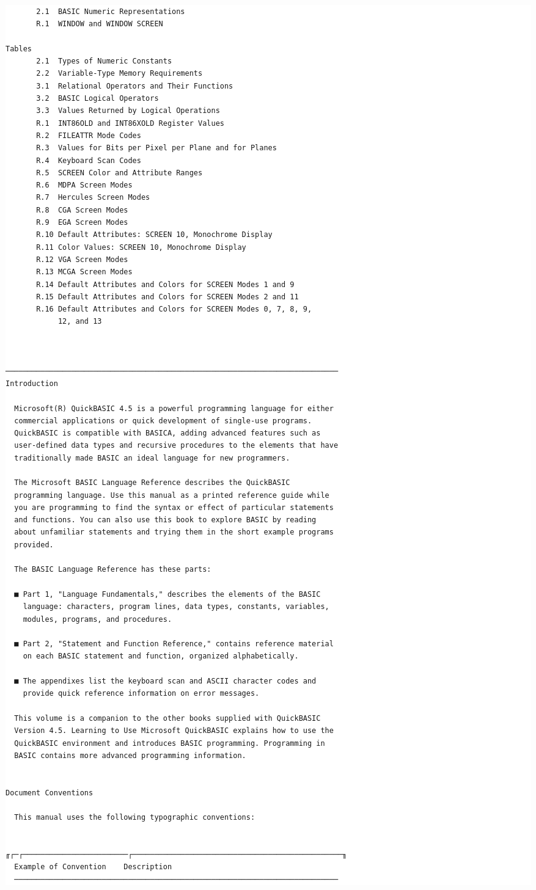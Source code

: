 	       2.1  BASIC Numeric Representations
	       R.1  WINDOW and WINDOW SCREEN
	
	Tables
	       2.1  Types of Numeric Constants
	       2.2  Variable-Type Memory Requirements
	       3.1  Relational Operators and Their Functions
	       3.2  BASIC Logical Operators
	       3.3  Values Returned by Logical Operations
	       R.1  INT86OLD and INT86XOLD Register Values
	       R.2  FILEATTR Mode Codes
	       R.3  Values for Bits per Pixel per Plane and for Planes
	       R.4  Keyboard Scan Codes
	       R.5  SCREEN Color and Attribute Ranges
	       R.6  MDPA Screen Modes
	       R.7  Hercules Screen Modes
	       R.8  CGA Screen Modes
	       R.9  EGA Screen Modes
	       R.10 Default Attributes: SCREEN 10, Monochrome Display
	       R.11 Color Values: SCREEN 10, Monochrome Display
	       R.12 VGA Screen Modes
	       R.13 MCGA Screen Modes
	       R.14 Default Attributes and Colors for SCREEN Modes 1 and 9
	       R.15 Default Attributes and Colors for SCREEN Modes 2 and 11
	       R.16 Default Attributes and Colors for SCREEN Modes 0, 7, 8, 9,
	            12, and 13
	
	
	
	────────────────────────────────────────────────────────────────────────────
	Introduction
	
	  Microsoft(R) QuickBASIC 4.5 is a powerful programming language for either
	  commercial applications or quick development of single-use programs.
	  QuickBASIC is compatible with BASICA, adding advanced features such as
	  user-defined data types and recursive procedures to the elements that have
	  traditionally made BASIC an ideal language for new programmers.
	
	  The Microsoft BASIC Language Reference describes the QuickBASIC
	  programming language. Use this manual as a printed reference guide while
	  you are programming to find the syntax or effect of particular statements
	  and functions. You can also use this book to explore BASIC by reading
	  about unfamiliar statements and trying them in the short example programs
	  provided.
	
	  The BASIC Language Reference has these parts:
	
	  ■ Part 1, "Language Fundamentals," describes the elements of the BASIC
	    language: characters, program lines, data types, constants, variables,
	    modules, programs, and procedures.
	
	  ■ Part 2, "Statement and Function Reference," contains reference material
	    on each BASIC statement and function, organized alphabetically.
	
	  ■ The appendixes list the keyboard scan and ASCII character codes and
	    provide quick reference information on error messages.
	
	  This volume is a companion to the other books supplied with QuickBASIC
	  Version 4.5. Learning to Use Microsoft QuickBASIC explains how to use the
	  QuickBASIC environment and introduces BASIC programming. Programming in
	  BASIC contains more advanced programming information.
	
	
	Document Conventions
	
	  This manual uses the following typographic conventions:
	
	
	╓┌─┌────────────────────────┌────────────────────────────────────────────────╖
	  Example of Convention    Description
	  ──────────────────────────────────────────────────────────────────────────